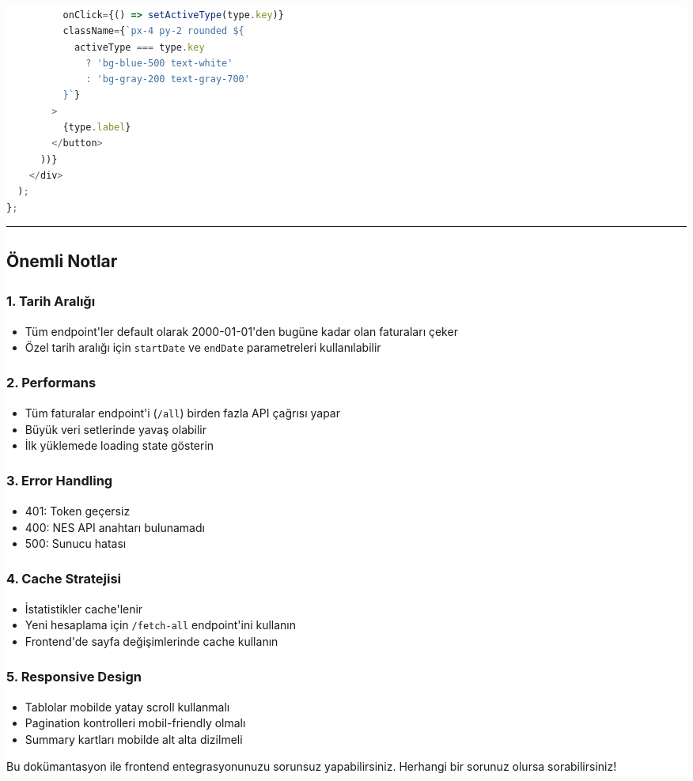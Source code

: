 ```javascript
          onClick={() => setActiveType(type.key)}
          className={`px-4 py-2 rounded ${
            activeType === type.key
              ? 'bg-blue-500 text-white'
              : 'bg-gray-200 text-gray-700'
          }`}
        >
          {type.label}
        </button>
      ))}
    </div>
  );
};
```

---

## Önemli Notlar

### 1. Tarih Aralığı
- Tüm endpoint'ler default olarak 2000-01-01'den bugüne kadar olan faturaları çeker
- Özel tarih aralığı için `startDate` ve `endDate` parametreleri kullanılabilir

### 2. Performans
- Tüm faturalar endpoint'i (`/all`) birden fazla API çağrısı yapar
- Büyük veri setlerinde yavaş olabilir
- İlk yüklemede loading state gösterin

### 3. Error Handling
- 401: Token geçersiz
- 400: NES API anahtarı bulunamadı
- 500: Sunucu hatası

### 4. Cache Stratejisi
- İstatistikler cache'lenir
- Yeni hesaplama için `/fetch-all` endpoint'ini kullanın
- Frontend'de sayfa değişimlerinde cache kullanın

### 5. Responsive Design
- Tablolar mobilde yatay scroll kullanmalı
- Pagination kontrolleri mobil-friendly olmalı
- Summary kartları mobilde alt alta dizilmeli

Bu dokümantasyon ile frontend entegrasyonunuzu sorunsuz yapabilirsiniz. Herhangi bir sorunuz olursa sorabilirsiniz!

